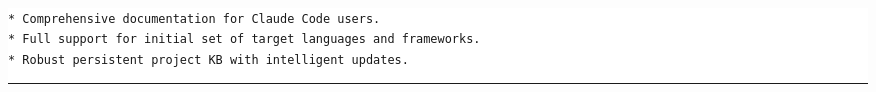     * Comprehensive documentation for Claude Code users.
    * Full support for initial set of target languages and frameworks.
    * Robust persistent project KB with intelligent updates.

---
